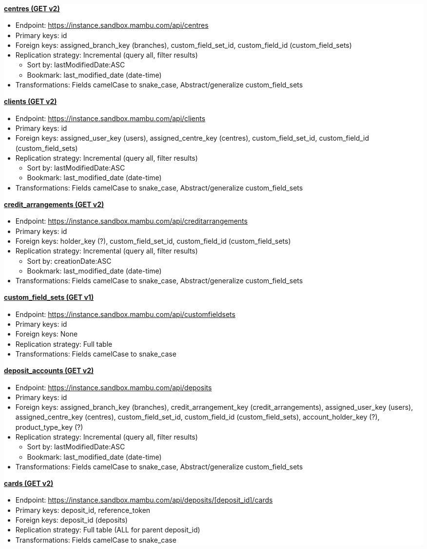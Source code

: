 [**centres (GET v2)**](https://api.mambu.com/?http#centres-getAll)
- Endpoint: https://instance.sandbox.mambu.com/api/centres
- Primary keys: id
- Foreign keys: assigned_branch_key (branches), custom_field_set_id, custom_field_id (custom_field_sets)
- Replication strategy: Incremental (query all, filter results)
  - Sort by: lastModifiedDate:ASC
  - Bookmark: last_modified_date (date-time)
- Transformations: Fields camelCase to snake_case, Abstract/generalize custom_field_sets

[**clients (GET v2)**](https://api.mambu.com/?http#clients-getAll)
- Endpoint: https://instance.sandbox.mambu.com/api/clients
- Primary keys: id
- Foreign keys: assigned_user_key (users), assigned_centre_key (centres), custom_field_set_id, custom_field_id (custom_field_sets)
- Replication strategy: Incremental (query all, filter results)
  - Sort by: lastModifiedDate:ASC
  - Bookmark: last_modified_date (date-time)
- Transformations: Fields camelCase to snake_case, Abstract/generalize custom_field_sets

[**credit_arrangements (GET v2)**](https://api.mambu.com/?http#creditarrangements-getAll)
- Endpoint: https://instance.sandbox.mambu.com/api/creditarrangements
- Primary keys: id
- Foreign keys: holder_key (?), custom_field_set_id, custom_field_id (custom_field_sets)
- Replication strategy: Incremental (query all, filter results)
  - Sort by: creationDate:ASC
  - Bookmark: last_modified_date (date-time)
- Transformations: Fields camelCase to snake_case, Abstract/generalize custom_field_sets

[**custom_field_sets (GET v1)**](https://support.mambu.com/docs/custom-fields-api)
- Endpoint: https://instance.sandbox.mambu.com/api/customfieldsets
- Primary keys: id
- Foreign keys: None
- Replication strategy: Full table
- Transformations: Fields camelCase to snake_case

[**deposit_accounts (GET v2)**](https://api.mambu.com/?http#DepositAccounts-getAll)
- Endpoint: https://instance.sandbox.mambu.com/api/deposits
- Primary keys: id
- Foreign keys: assigned_branch_key (branches), credit_arrangement_key (credit_arrangements), assigned_user_key (users), assigned_centre_key (centres), custom_field_set_id, custom_field_id (custom_field_sets), account_holder_key (?), product_type_key (?)
- Replication strategy: Incremental (query all, filter results)
  - Sort by: lastModifiedDate:ASC
  - Bookmark: last_modified_date (date-time)
- Transformations: Fields camelCase to snake_case, Abstract/generalize custom_field_sets

[**cards (GET v2)**](https://api.mambu.com/?http#DepositAccounts-getAllCards)
- Endpoint: https://instance.sandbox.mambu.com/api/deposits/[deposit_id]/cards
- Primary keys: deposit_id, reference_token
- Foreign keys: deposit_id (deposits)
- Replication strategy: Full table (ALL for parent deposit_id)
- Transformations: Fields camelCase to snake_case
